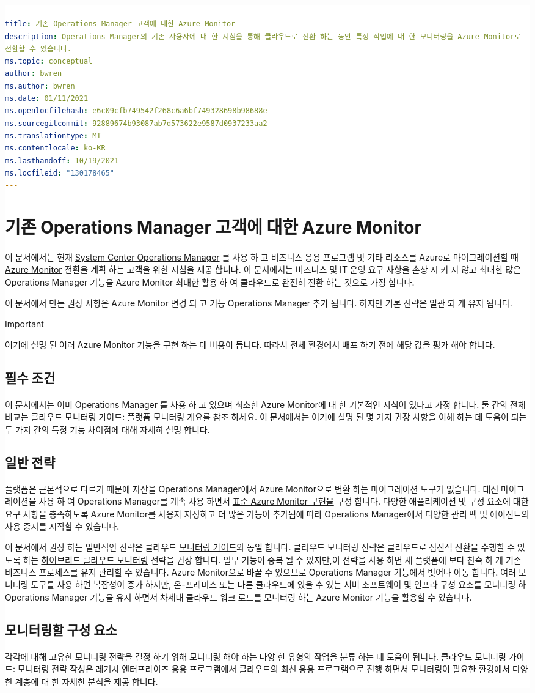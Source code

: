 ```yaml
---
title: 기존 Operations Manager 고객에 대한 Azure Monitor
description: Operations Manager의 기존 사용자에 대 한 지침을 통해 클라우드로 전환 하는 동안 특정 작업에 대 한 모니터링을 Azure Monitor로 전환할 수 있습니다.
ms.topic: conceptual
author: bwren
ms.author: bwren
ms.date: 01/11/2021
ms.openlocfilehash: e6c09cfb749542f268c6a6bf749328698b98688e
ms.sourcegitcommit: 92889674b93087ab7d573622e9587d0937233aa2
ms.translationtype: MT
ms.contentlocale: ko-KR
ms.lasthandoff: 10/19/2021
ms.locfileid: "130178465"
---
```

# <a name="azure-monitor-for-existing-operations-manager-customers"></a>기존 Operations Manager 고객에 대한 Azure Monitor
이 문서에서는 현재 [System Center Operations Manager](/system-center/scom/welcome) 를 사용 하 고 비즈니스 응용 프로그램 및 기타 리소스를 Azure로 마이그레이션할 때 [Azure Monitor](overview.md) 전환을 계획 하는 고객을 위한 지침을 제공 합니다. 이 문서에서는 비즈니스 및 IT 운영 요구 사항을 손상 시 키 지 않고 최대한 많은 Operations Manager 기능을 Azure Monitor 최대한 활용 하 여 클라우드로 완전히 전환 하는 것으로 가정 합니다. 

이 문서에서 만든 권장 사항은 Azure Monitor 변경 되 고 기능 Operations Manager 추가 됩니다. 하지만 기본 전략은 일관 되 게 유지 됩니다.

> [!IMPORTANT]
> 여기에 설명 된 여러 Azure Monitor 기능을 구현 하는 데 비용이 듭니다. 따라서 전체 환경에서 배포 하기 전에 해당 값을 평가 해야 합니다.

## <a name="prerequisites"></a>필수 조건
이 문서에서는 이미 [Operations Manager](/system-center/scom) 를 사용 하 고 있으며 최소한 [Azure Monitor](overview.md)에 대 한 기본적인 지식이 있다고 가정 합니다. 둘 간의 전체 비교는 [클라우드 모니터링 가이드: 플랫폼 모니터링 개요](/azure/cloud-adoption-framework/manage/monitor/platform-overview)를 참조 하세요. 이 문서에서는 여기에 설명 된 몇 가지 권장 사항을 이해 하는 데 도움이 되는 두 가지 간의 특정 기능 차이점에 대해 자세히 설명 합니다. 


## <a name="general-strategy"></a>일반 전략
플랫폼은 근본적으로 다르기 때문에 자산을 Operations Manager에서 Azure Monitor으로 변환 하는 마이그레이션 도구가 없습니다. 대신 마이그레이션을 사용 하 여 Operations Manager를 계속 사용 하면서 [표준 Azure Monitor 구현을](best-practices.md) 구성 합니다. 다양한 애플리케이션 및 구성 요소에 대한 요구 사항을 충족하도록 Azure Monitor를 사용자 지정하고 더 많은 기능이 추가됨에 따라 Operations Manager에서 다양한 관리 팩 및 에이전트의 사용 중지를 시작할 수 있습니다.

이 문서에서 권장 하는 일반적인 전략은 클라우드 [모니터링 가이드](/azure/cloud-adoption-framework/manage/monitor/)와 동일 합니다. 클라우드 모니터링 전략은 클라우드로 점진적 전환을 수행할 수 있도록 하는 [하이브리드 클라우드 모니터링](/azure/cloud-adoption-framework/manage/monitor/cloud-models-monitor-overview#hybrid-cloud-monitoring) 전략을 권장 합니다. 일부 기능이 중복 될 수 있지만,이 전략을 사용 하면 새 플랫폼에 보다 친숙 하 게 기존 비즈니스 프로세스를 유지 관리할 수 있습니다. Azure Monitor으로 바꿀 수 있으므로 Operations Manager 기능에서 벗어나 이동 합니다. 여러 모니터링 도구를 사용 하면 복잡성이 증가 하지만, 온-프레미스 또는 다른 클라우드에 있을 수 있는 서버 소프트웨어 및 인프라 구성 요소를 모니터링 하 Operations Manager 기능을 유지 하면서 차세대 클라우드 워크 로드를 모니터링 하는 Azure Monitor 기능을 활용할 수 있습니다. 


## <a name="components-to-monitor"></a>모니터링할 구성 요소
각각에 대해 고유한 모니터링 전략을 결정 하기 위해 모니터링 해야 하는 다양 한 유형의 작업을 분류 하는 데 도움이 됩니다. [클라우드 모니터링 가이드: 모니터링 전략](/azure/cloud-adoption-framework/strategy/monitoring-strategy#high-level-modeling) 작성은 레거시 엔터프라이즈 응용 프로그램에서 클라우드의 최신 응용 프로그램으로 진행 하면서 모니터링이 필요한 환경에서 다양 한 계층에 대 한 자세한 분석을 제공 합니다.
